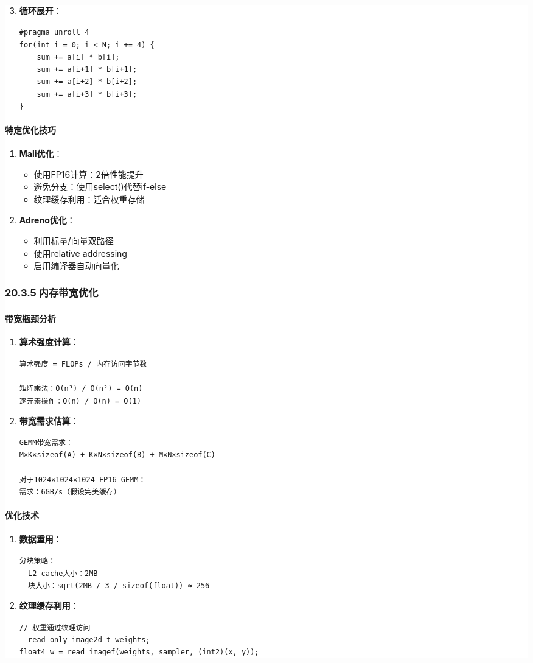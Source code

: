 3. **循环展开**：
   ```
   #pragma unroll 4
   for(int i = 0; i < N; i += 4) {
       sum += a[i] * b[i];
       sum += a[i+1] * b[i+1];
       sum += a[i+2] * b[i+2];
       sum += a[i+3] * b[i+3];
   }
   ```

#### 特定优化技巧

1. **Mali优化**：
   - 使用FP16计算：2倍性能提升
   - 避免分支：使用select()代替if-else
   - 纹理缓存利用：适合权重存储

2. **Adreno优化**：
   - 利用标量/向量双路径
   - 使用relative addressing
   - 启用编译器自动向量化

### 20.3.5 内存带宽优化

#### 带宽瓶颈分析

1. **算术强度计算**：
   ```
   算术强度 = FLOPs / 内存访问字节数
   
   矩阵乘法：O(n³) / O(n²) = O(n)
   逐元素操作：O(n) / O(n) = O(1)
   ```

2. **带宽需求估算**：
   ```
   GEMM带宽需求：
   M×K×sizeof(A) + K×N×sizeof(B) + M×N×sizeof(C)
   
   对于1024×1024×1024 FP16 GEMM：
   需求：6GB/s（假设完美缓存）
   ```

#### 优化技术

1. **数据重用**：
   ```
   分块策略：
   - L2 cache大小：2MB
   - 块大小：sqrt(2MB / 3 / sizeof(float)) ≈ 256
   ```

2. **纹理缓存利用**：
   ```
   // 权重通过纹理访问
   __read_only image2d_t weights;
   float4 w = read_imagef(weights, sampler, (int2)(x, y));
   ```
